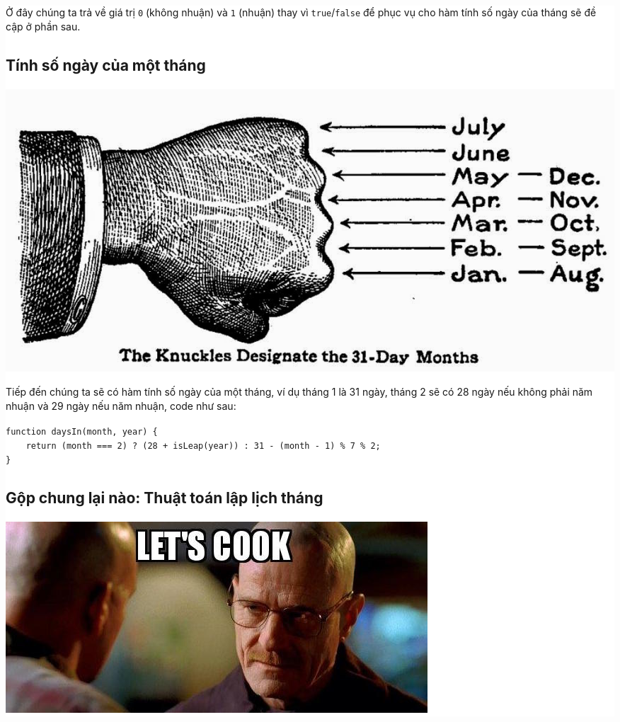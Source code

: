 Ở đây chúng ta trả về giá trị `0` (không nhuận) và `1` (nhuận) thay vì `true`/`false` để phục vụ cho hàm tính số ngày của tháng sẽ đề cập ở phần sau.

## Tính số ngày của một tháng

![](img/daysmonth.jpg)

Tiếp đến chúng ta sẽ có hàm tính số ngày của một tháng, ví dụ tháng 1 là 31 ngày, tháng 2 sẽ có 28 ngày nếu không phải năm nhuận và 29 ngày nếu năm nhuận, code như sau:

```
function daysIn(month, year) {
    return (month === 2) ? (28 + isLeap(year)) : 31 - (month - 1) % 7 % 2;
}
```

## Gộp chung lại nào: Thuật toán lập lịch tháng

![](img/letscook.jpg)
